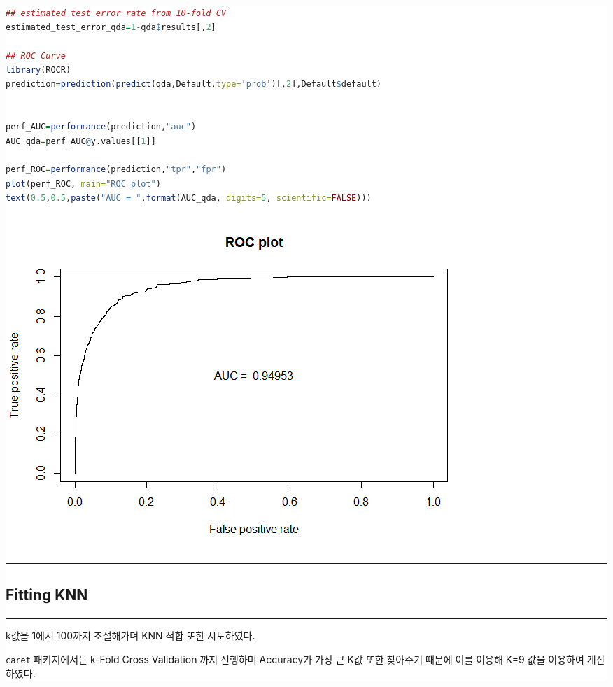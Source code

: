 ``` r
## estimated test error rate from 10-fold CV
estimated_test_error_qda=1-qda$results[,2]

## ROC Curve
library(ROCR)
prediction=prediction(predict(qda,Default,type='prob')[,2],Default$default)


perf_AUC=performance(prediction,"auc") 
AUC_qda=perf_AUC@y.values[[1]]

perf_ROC=performance(prediction,"tpr","fpr") 
plot(perf_ROC, main="ROC plot")
text(0.5,0.5,paste("AUC = ",format(AUC_qda, digits=5, scientific=FALSE)))
```

![](04-05-unnamed-chunk-9-1.png)

------------------------------------------------------------------------

Fitting KNN
-----------

------------------------------------------------------------------------

k값을 1에서 100까지 조절해가며 KNN 적합 또한 시도하였다.

`caret` 패키지에서는 k-Fold Cross Validation 까지 진행하며 Accuracy가 가장 큰 K값 또한 찾아주기 때문에 이를 이용해 K=9 값을 이용하여 계산하였다.
